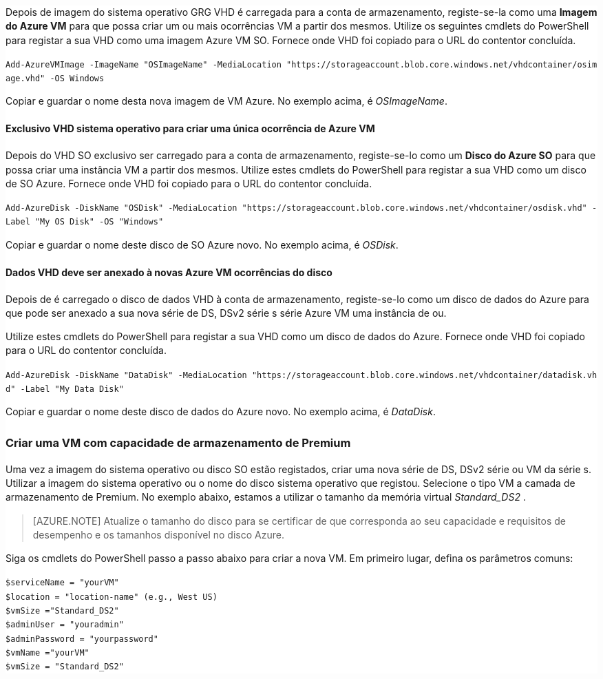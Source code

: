 Depois de imagem do sistema operativo GRG VHD é carregada para a conta de armazenamento, registe-se-la como uma **Imagem do Azure VM** para que possa criar um ou mais ocorrências VM a partir dos mesmos. Utilize os seguintes cmdlets do PowerShell para registar a sua VHD como uma imagem Azure VM SO. Fornece onde VHD foi copiado para o URL do contentor concluída.

    Add-AzureVMImage -ImageName "OSImageName" -MediaLocation "https://storageaccount.blob.core.windows.net/vhdcontainer/osimage.vhd" -OS Windows

Copiar e guardar o nome desta nova imagem de VM Azure. No exemplo acima, é *OSImageName*.

#### <a name="unique-operating-system-vhd-to-create-a-single-azure-vm-instance"></a>Exclusivo VHD sistema operativo para criar uma única ocorrência de Azure VM

Depois do VHD SO exclusivo ser carregado para a conta de armazenamento, registe-se-lo como um **Disco do Azure SO** para que possa criar uma instância VM a partir dos mesmos. Utilize estes cmdlets do PowerShell para registar a sua VHD como um disco de SO Azure. Fornece onde VHD foi copiado para o URL do contentor concluída.

    Add-AzureDisk -DiskName "OSDisk" -MediaLocation "https://storageaccount.blob.core.windows.net/vhdcontainer/osdisk.vhd" -Label "My OS Disk" -OS "Windows"

Copiar e guardar o nome deste disco de SO Azure novo. No exemplo acima, é *OSDisk*.

#### <a name="data-disk-vhd-to-be-attached-to-new-azure-vm-instances"></a>Dados VHD deve ser anexado à novas Azure VM ocorrências do disco

Depois de é carregado o disco de dados VHD à conta de armazenamento, registe-se-lo como um disco de dados do Azure para que pode ser anexado a sua nova série de DS, DSv2 série s série Azure VM uma instância de ou.

Utilize estes cmdlets do PowerShell para registar a sua VHD como um disco de dados do Azure. Fornece onde VHD foi copiado para o URL do contentor concluída.

    Add-AzureDisk -DiskName "DataDisk" -MediaLocation "https://storageaccount.blob.core.windows.net/vhdcontainer/datadisk.vhd" -Label "My Data Disk"

Copiar e guardar o nome deste disco de dados do Azure novo. No exemplo acima, é *DataDisk*.

### <a name="create-a-premium-storage-capable-vm"></a>Criar uma VM com capacidade de armazenamento de Premium

Uma vez a imagem do sistema operativo ou disco SO estão registados, criar uma nova série de DS, DSv2 série ou VM da série s. Utilizar a imagem do sistema operativo ou o nome do disco sistema operativo que registou. Selecione o tipo VM a camada de armazenamento de Premium. No exemplo abaixo, estamos a utilizar o tamanho da memória virtual *Standard_DS2* .

>[AZURE.NOTE] Atualize o tamanho do disco para se certificar de que corresponda ao seu capacidade e requisitos de desempenho e os tamanhos disponível no disco Azure.

Siga os cmdlets do PowerShell passo a passo abaixo para criar a nova VM. Em primeiro lugar, defina os parâmetros comuns:

    $serviceName = "yourVM"
    $location = "location-name" (e.g., West US)
    $vmSize ="Standard_DS2"
    $adminUser = "youradmin"
    $adminPassword = "yourpassword"
    $vmName ="yourVM"
    $vmSize = "Standard_DS2"


[4]: http://technet.microsoft.com/library/hh831739.aspx
